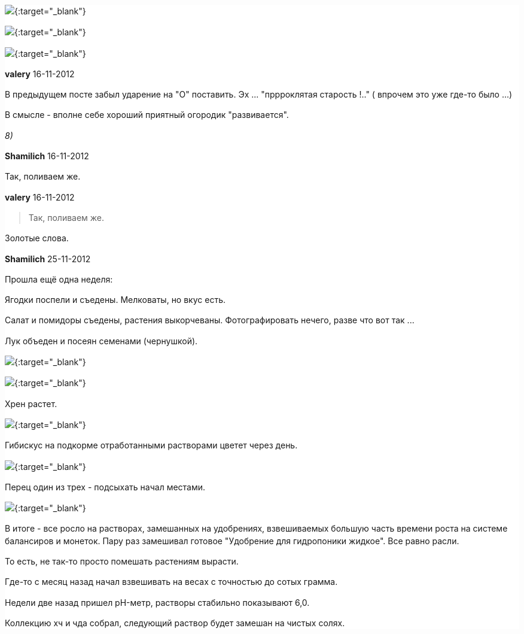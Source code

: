 [![](/imagehost/thumbs/xqx.jpg)](https://t.me/ponics_ru_files/9536){:target="_blank"}

[![](/imagehost/thumbs/bvb.jpg)](https://t.me/ponics_ru_files/9537){:target="_blank"}

[![](/imagehost/thumbs/uqu.jpg)](https://t.me/ponics_ru_files/9538){:target="_blank"}


**valery** 16-11-2012

В предыдущем посте забыл ударение на "О" поставить. Эх ... "пррроклятая старость !.." ( впрочем это уже где-то было ...)

В смысле - вполне себе хороший приятный огородик "развивается".

*8)*


**Shamilich** 16-11-2012

Так, поливаем же.


**valery** 16-11-2012

> Так, поливаем же.

Золотые слова. 


**Shamilich** 25-11-2012

Прошла ещё одна неделя:

Ягодки поспели и съедены. Мелковаты, но вкус есть.

Салат и помидоры съедены, растения выкорчеваны. Фотографировать нечего, разве что вот так ...

Лук объеден и посеян семенами (чернушкой).

[![](/imagehost/thumbs/yeyyey.jpg)](https://t.me/ponics_ru_files/9539){:target="_blank"}

[![](/imagehost/thumbs/pyp.jpg)](https://t.me/ponics_ru_files/9540){:target="_blank"}

Хрен растет.

[![](/imagehost/thumbs/gdggdg.jpg)](https://t.me/ponics_ru_files/9541){:target="_blank"}

Гибискус на подкорме отработанными растворами цветет через день. 

[![](/imagehost/thumbs/fjf.jpg)](https://t.me/ponics_ru_files/9542){:target="_blank"}

Перец один из трех - подсыхать начал местами.

[![](/imagehost/thumbs/jsj.jpg)](https://t.me/ponics_ru_files/9543){:target="_blank"}

В итоге - все росло на растворах, замешанных на удобрениях, взвешиваемых большую часть времени роста на системе балансиров и монеток. Пару раз замешивал готовое "Удобрение для гидропоники жидкое". Все равно расли.

То есть, не так-то просто помешать растениям вырасти.

Где-то с месяц назад начал взвешивать на весах с точностью до сотых грамма.

Недели две назад пришел pH-метр, растворы стабильно показывают 6,0. 

Коллекцию хч и чда собрал, следующий раствор будет замешан на чистых солях.
